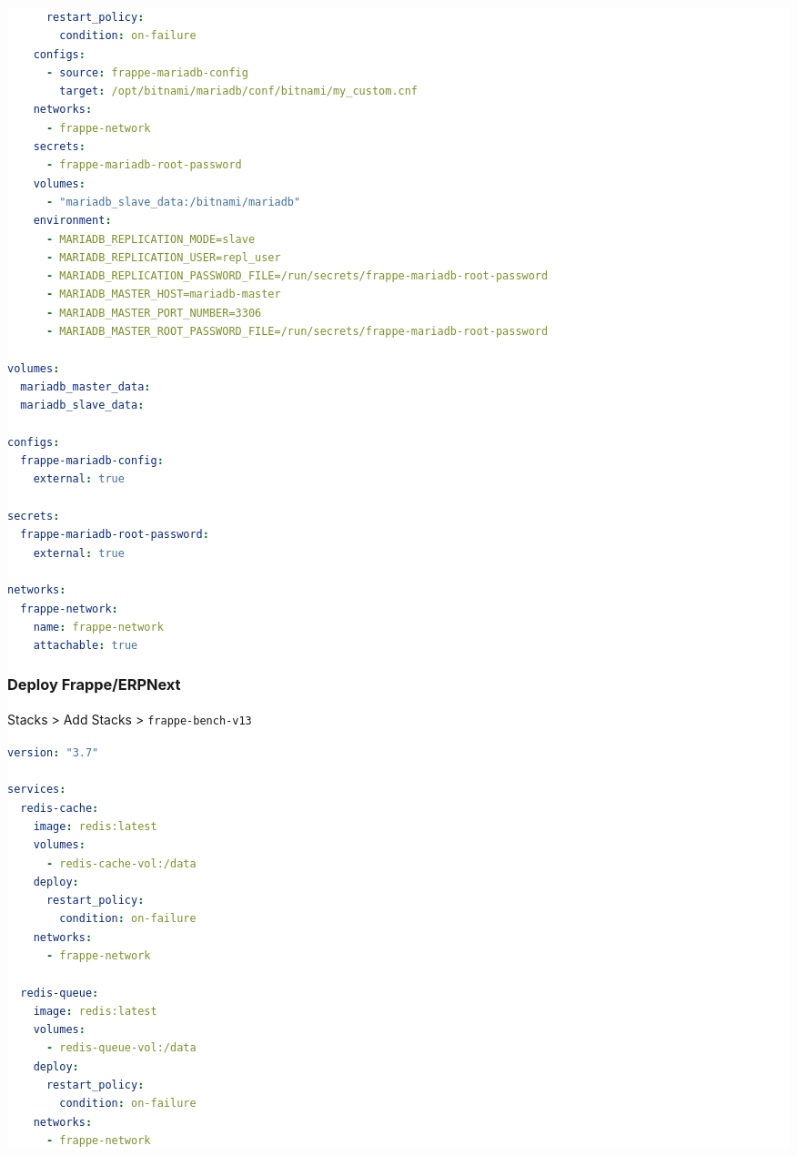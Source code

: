 ```yaml
      restart_policy:
        condition: on-failure
    configs:
      - source: frappe-mariadb-config
        target: /opt/bitnami/mariadb/conf/bitnami/my_custom.cnf
    networks:
      - frappe-network
    secrets:
      - frappe-mariadb-root-password
    volumes:
      - "mariadb_slave_data:/bitnami/mariadb"
    environment:
      - MARIADB_REPLICATION_MODE=slave
      - MARIADB_REPLICATION_USER=repl_user
      - MARIADB_REPLICATION_PASSWORD_FILE=/run/secrets/frappe-mariadb-root-password
      - MARIADB_MASTER_HOST=mariadb-master
      - MARIADB_MASTER_PORT_NUMBER=3306
      - MARIADB_MASTER_ROOT_PASSWORD_FILE=/run/secrets/frappe-mariadb-root-password

volumes:
  mariadb_master_data:
  mariadb_slave_data:

configs:
  frappe-mariadb-config:
    external: true

secrets:
  frappe-mariadb-root-password:
    external: true

networks:
  frappe-network:
    name: frappe-network
    attachable: true
```

### Deploy Frappe/ERPNext

Stacks > Add Stacks > `frappe-bench-v13`

```yaml
version: "3.7"

services:
  redis-cache:
    image: redis:latest
    volumes:
      - redis-cache-vol:/data
    deploy:
      restart_policy:
        condition: on-failure
    networks:
      - frappe-network

  redis-queue:
    image: redis:latest
    volumes:
      - redis-queue-vol:/data
    deploy:
      restart_policy:
        condition: on-failure
    networks:
      - frappe-network
```